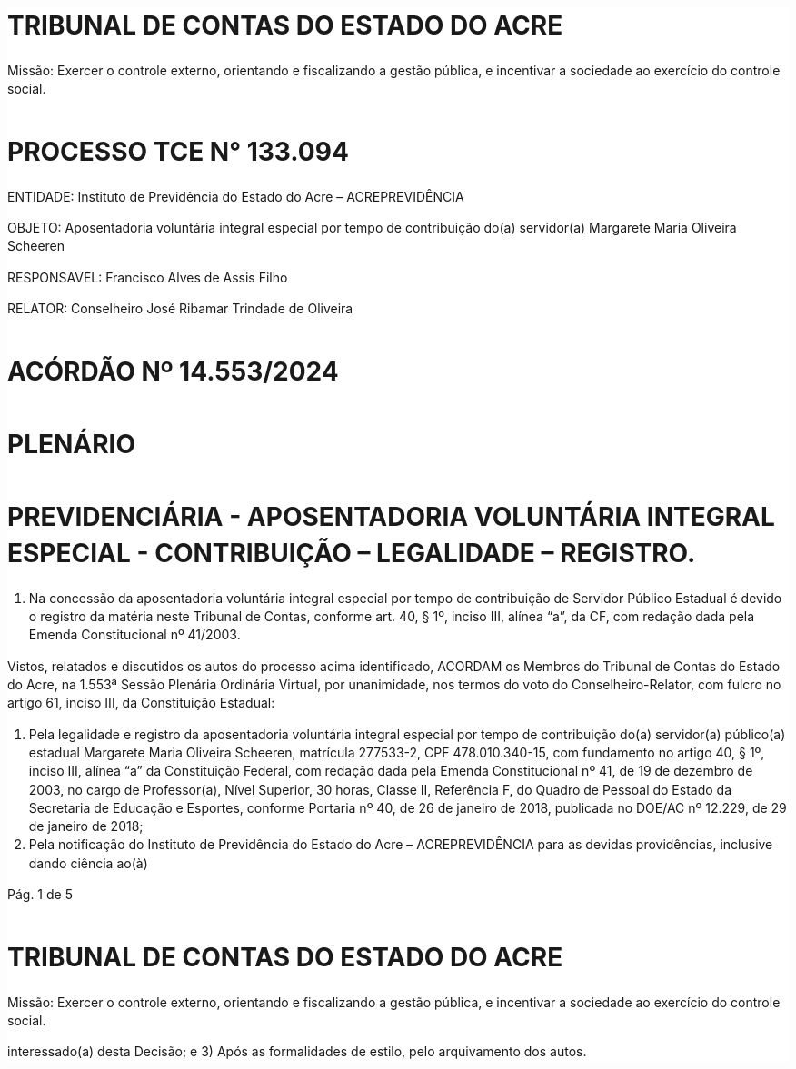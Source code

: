 # TRIBUNAL DE CONTAS DO ESTADO DO ACRE

Missão: Exercer o controle externo, orientando e fiscalizando a gestão pública, e incentivar a sociedade ao exercício do controle social.

# PROCESSO TCE N° 133.094

ENTIDADE: Instituto de Previdência do Estado do Acre – ACREPREVIDÊNCIA

OBJETO: Aposentadoria voluntária integral especial por tempo de contribuição do(a) servidor(a) Margarete Maria Oliveira Scheeren

RESPONSAVEL: Francisco Alves de Assis Filho

RELATOR: Conselheiro José Ribamar Trindade de Oliveira

# ACÓRDÃO Nº 14.553/2024

# PLENÁRIO

# PREVIDENCIÁRIA - APOSENTADORIA VOLUNTÁRIA INTEGRAL ESPECIAL - CONTRIBUIÇÃO – LEGALIDADE – REGISTRO.

1) Na concessão da aposentadoria voluntária integral especial por tempo de contribuição de Servidor Público Estadual é devido o registro da matéria neste Tribunal de Contas, conforme art. 40, § 1º, inciso III, alínea “a”, da CF, com redação dada pela Emenda Constitucional nº 41/2003.

Vistos, relatados e discutidos os autos do processo acima identificado, ACORDAM os Membros do Tribunal de Contas do Estado do Acre, na 1.553ª Sessão Plenária Ordinária Virtual, por unanimidade, nos termos do voto do Conselheiro-Relator, com fulcro no artigo 61, inciso III, da Constituição Estadual:

1. Pela legalidade e registro da aposentadoria voluntária integral especial por tempo de contribuição do(a) servidor(a) público(a) estadual Margarete Maria Oliveira Scheeren, matrícula 277533-2, CPF 478.010.340-15, com fundamento no artigo 40, § 1º, inciso III, alínea “a” da Constituição Federal, com redação dada pela Emenda Constitucional nº 41, de 19 de dezembro de 2003, no cargo de Professor(a), Nível Superior, 30 horas, Classe II, Referência F, do Quadro de Pessoal do Estado da Secretaria de Educação e Esportes, conforme Portaria nº 40, de 26 de janeiro de 2018, publicada no DOE/AC nº 12.229, de 29 de janeiro de 2018;
2. Pela notificação do Instituto de Previdência do Estado do Acre – ACREPREVIDÊNCIA para as devidas providências, inclusive dando ciência ao(à)

Pág. 1 de 5

# TRIBUNAL DE CONTAS DO ESTADO DO ACRE

Missão: Exercer o controle externo, orientando e fiscalizando a gestão pública, e incentivar a sociedade ao exercício do controle social.

interessado(a) desta Decisão; e 3) Após as formalidades de estilo, pelo arquivamento dos autos.
